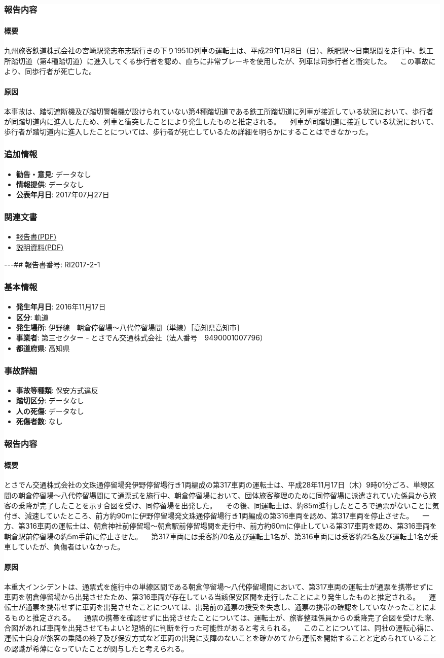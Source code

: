 ### 報告内容
#### 概要
九州旅客鉄道株式会社の宮崎駅発志布志駅行きの下り1951D列車の運転士は、平成29年1月8日（日）、飫肥駅～日南駅間を走行中、鉄工所踏切道（第4種踏切道）に進入してくる歩行者を認め、直ちに非常ブレーキを使用したが、列車は同歩行者と衝突した。
　この事故により、同歩行者が死亡した。

#### 原因
本事故は、踏切遮断機及び踏切警報機が設けられていない第4種踏切道である鉄工所踏切道に列車が接近している状況において、歩行者が同踏切道内に進入したため、列車と衝突したことにより発生したものと推定される。
　列車が同踏切道に接近している状況において、歩行者が踏切道内に進入したことについては、歩行者が死亡しているため詳細を明らかにすることはできなかった。

### 追加情報
- **勧告・意見**: データなし
- **情報提供**: データなし
- **公表年月日**: 2017年07月27日

### 関連文書
- [報告書(PDF)](http://www.mlit.go.jp/jtsb/railway/rep-acci/RA2017-5-4.pdf)
- [説明資料(PDF)](データなし)

---## 報告書番号: RI2017-2-1

### 基本情報
- **発生年月日**: 2016年11月17日
- **区分**: 軌道
- **発生場所**: 伊野線　朝倉停留場～八代停留場間（単線）［高知県高知市］
- **事業者**: 第三セクター - とさでん交通株式会社（法人番号　9490001007796）
- **都道府県**: 高知県

### 事故詳細
- **事故等種類**: 保安方式違反
- **踏切区分**: データなし
- **人の死傷**: データなし
- **死傷者数**: なし

### 報告内容
#### 概要
とさでん交通株式会社の文珠通停留場発伊野停留場行き1両編成の第317車両の運転士は、平成28年11月17日（木）9時01分ごろ、単線区間の朝倉停留場～八代停留場間にて通票式を施行中、朝倉停留場において、団体旅客整理のために同停留場に派遣されていた係員から旅客の乗降が完了したことを示す合図を受け、同停留場を出発した。
　その後、同運転士は、約85m進行したところで通票がないことに気付き、減速していたところ、前方約90mに伊野停留場発文珠通停留場行き1両編成の第316車両を認め、第317車両を停止させた。
　一方、第316車両の運転士は、朝倉神社前停留場～朝倉駅前停留場間を走行中、前方約60mに停止している第317車両を認め、第316車両を朝倉駅前停留場の約5m手前に停止させた。
　第317車両には乗客約70名及び運転士1名が、第316車両には乗客約25名及び運転士1名が乗車していたが、負傷者はいなかった。

#### 原因
本重大インシデントは、通票式を施行中の単線区間である朝倉停留場～八代停留場間において、第317車両の運転士が通票を携帯せずに車両を朝倉停留場から出発させたため、第316車両が存在している当該保安区間を走行したことにより発生したものと推定される。
　運転士が通票を携帯せずに車両を出発させたことについては、出発前の通票の授受を失念し、通票の携帯の確認をしていなかったことによるものと推定される。
　通票の携帯を確認せずに出発させたことについては、運転士が、旅客整理係員からの乗降完了合図を受けた際、合図があれば車両を出発させてもよいと短絡的に判断を行った可能性があると考えられる。
　このことについては、同社の運転心得に、運転士自身が旅客の乗降の終了及び保安方式など車両の出発に支障のないことを確かめてから運転を開始することと定められていることの認識が希薄になっていたことが関与したと考えられる。
